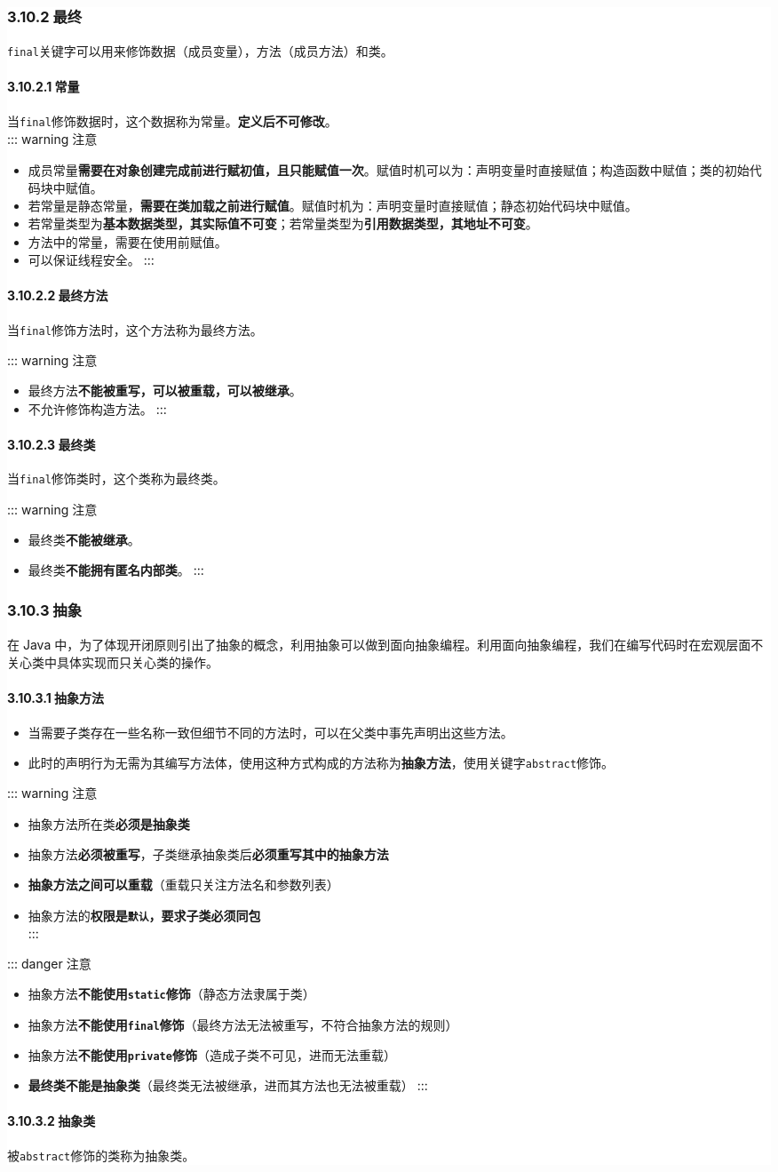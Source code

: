 ### 3.10.2 最终
`final`关键字可以用来修饰数据（成员变量），方法（成员方法）和类。  

#### 3.10.2.1 常量
当`final`修饰数据时，这个数据称为常量。**定义后不可修改**。  
::: warning 注意
+ 成员常量**需要在对象创建完成前进行赋初值，且只能赋值一次**。赋值时机可以为：声明变量时直接赋值；构造函数中赋值；类的初始代码块中赋值。
+ 若常量是静态常量，**需要在类加载之前进行赋值**。赋值时机为：声明变量时直接赋值；静态初始代码块中赋值。  
+ 若常量类型为**基本数据类型，其实际值不可变**；若常量类型为**引用数据类型，其地址不可变**。  
+ 方法中的常量，需要在使用前赋值。
+ 可以保证线程安全。
:::

#### 3.10.2.2 最终方法
当`final`修饰方法时，这个方法称为最终方法。  

::: warning 注意
+ 最终方法**不能被重写，可以被重载，可以被继承**。
+ 不允许修饰构造方法。
:::

#### 3.10.2.3 最终类
当`final`修饰类时，这个类称为最终类。

::: warning 注意
+ 最终类**不能被继承**。

+ 最终类**不能拥有匿名内部类**。
:::

### 3.10.3 抽象
在 Java 中，为了体现开闭原则引出了抽象的概念，利用抽象可以做到面向抽象编程。利用面向抽象编程，我们在编写代码时在宏观层面不关心类中具体实现而只关心类的操作。

#### 3.10.3.1 抽象方法
+ 当需要子类存在一些名称一致但细节不同的方法时，可以在父类中事先声明出这些方法。  

+ 此时的声明行为无需为其编写方法体，使用这种方式构成的方法称为**抽象方法**，使用关键字`abstract`修饰。  

::: warning 注意
+ 抽象方法所在类**必须是抽象类**  

+ 抽象方法**必须被重写**，子类继承抽象类后**必须重写其中的抽象方法**  

+ **抽象方法之间可以重载**（重载只关注方法名和参数列表）  

+ 抽象方法的**权限是`默认`，要求子类必须同包**  
:::

::: danger 注意
+ 抽象方法**不能使用`static`修饰**（静态方法隶属于类）  

+ 抽象方法**不能使用`final`修饰**（最终方法无法被重写，不符合抽象方法的规则）  

+ 抽象方法**不能使用`private`修饰**（造成子类不可见，进而无法重载）

+ **最终类不能是抽象类**（最终类无法被继承，进而其方法也无法被重载）
:::
#### 3.10.3.2 抽象类
被`abstract`修饰的类称为抽象类。  
